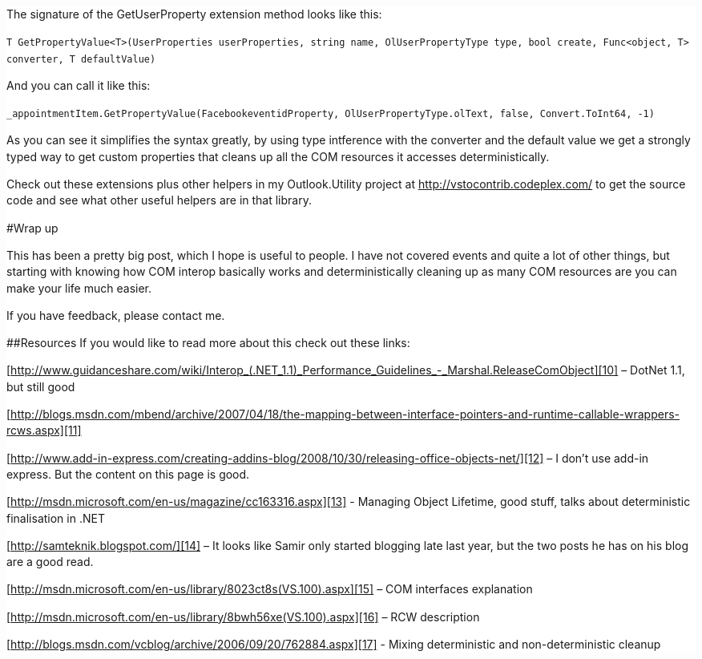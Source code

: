 The signature of the GetUserProperty extension method looks like this:

    T GetPropertyValue<T>(UserProperties userProperties, string name, OlUserPropertyType type, bool create, Func<object, T> converter, T defaultValue)

And you can call it like this:

    _appointmentItem.GetPropertyValue(FacebookeventidProperty, OlUserPropertyType.olText, false, Convert.ToInt64, -1)

As you can see it simplifies the syntax greatly, by using type intference with the converter and the default value we get a strongly typed way to get custom properties that cleans up all the COM resources it accesses deterministically.

Check out these extensions plus other helpers in my Outlook.Utility project at http://vstocontrib.codeplex.com/ to get the source code and see what other useful helpers are in that library.

#Wrap up

This has been a pretty big post, which I hope is useful to people. I have not covered events and quite a lot of other things, but starting with knowing how COM interop basically works and deterministically cleaning up as many COM resources are you can make your life much easier.

If you have feedback, please contact me.

##Resources
If you would like to read more about this check out these links:

[http://www.guidanceshare.com/wiki/Interop_(.NET_1.1)_Performance_Guidelines_-_Marshal.ReleaseComObject][10] – DotNet 1.1, but still good

[http://blogs.msdn.com/mbend/archive/2007/04/18/the-mapping-between-interface-pointers-and-runtime-callable-wrappers-rcws.aspx][11]

[http://www.add-in-express.com/creating-addins-blog/2008/10/30/releasing-office-objects-net/][12] – I don’t use add-in express. But the content on this page is good.

[http://msdn.microsoft.com/en-us/magazine/cc163316.aspx][13] - Managing Object Lifetime, good stuff, talks about deterministic finalisation in .NET

[http://samteknik.blogspot.com/][14] – It looks like Samir only started blogging late last year, but the two posts he has on his blog are a good read.

[http://msdn.microsoft.com/en-us/library/8023ct8s(VS.100).aspx][15] – COM interfaces explanation

[http://msdn.microsoft.com/en-us/library/8bwh56xe(VS.100).aspx][16] – RCW description

[http://blogs.msdn.com/vcblog/archive/2006/09/20/762884.aspx][17] - Mixing deterministic and non-deterministic cleanup


  [3]: http://msdn.microsoft.com/en-us/magazine/bb985010.aspx
  [5]: http://blogs.msdn.com/visualstudio/archive/2010/03/01/marshal-releasecomobject-considered-dangerous.aspx
  [6]: /vsto-data-access-repositories
  [8]: http://msdn.microsoft.com/en-us/library/f07c8z1c(VS.71).aspx
  [9]: /get/screenshots/outlookCustomerFolderProperty.png
  [10]: http://www.guidanceshare.com/wiki/Interop_(.NET_1.1)_Performance_Guidelines_-_Marshal.ReleaseComObject
  [11]: http://blogs.msdn.com/mbend/archive/2007/04/18/the-mapping-between-interface-pointers-and-runtime-callable-wrappers-rcws.aspx
  [12]: http://www.add-in-express.com/creating-addins-blog/2008/10/30/releasing-office-objects-net/
  [13]: http://msdn.microsoft.com/en-us/magazine/cc163316.aspx
  [14]: http://samteknik.blogspot.com/
  [15]: http://msdn.microsoft.com/en-us/library/8023ct8s(VS.100).aspx
  [16]: http://msdn.microsoft.com/en-us/library/8bwh56xe(VS.100).aspx
  [17]: http://blogs.msdn.com/vcblog/archive/2006/09/20/762884.aspx
